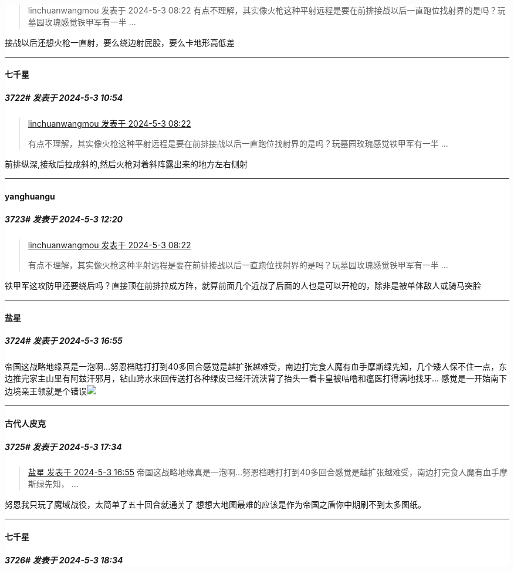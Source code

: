 <blockquote>linchuanwangmou 发表于 2024-5-3 08:22
有点不理解，其实像火枪这种平射远程是要在前排接战以后一直跑位找射界的是吗？玩墓园玫瑰感觉铁甲军有一半 ...</blockquote>
接战以后还想火枪一直射，要么绕边射屁股，要么卡地形高低差


*****

####  七千星  
##### 3722#       发表于 2024-5-3 10:54

<blockquote><a href="httphttps://bbs.saraba1st.com/2b/forum.php?mod=redirect&amp;goto=findpost&amp;pid=64796515&amp;ptid=1985955" target="_blank">linchuanwangmou 发表于 2024-5-3 08:22</a>

有点不理解，其实像火枪这种平射远程是要在前排接战以后一直跑位找射界的是吗？玩墓园玫瑰感觉铁甲军有一半 ...</blockquote>
前排纵深,接敌后拉成斜的,然后火枪对着斜阵露出来的地方左右侧射


*****

####  yanghuangu  
##### 3723#       发表于 2024-5-3 12:20

<blockquote><a href="httphttps://bbs.saraba1st.com/2b/forum.php?mod=redirect&amp;goto=findpost&amp;pid=64796515&amp;ptid=1985955" target="_blank">linchuanwangmou 发表于 2024-5-3 08:22</a>

有点不理解，其实像火枪这种平射远程是要在前排接战以后一直跑位找射界的是吗？玩墓园玫瑰感觉铁甲军有一半 ...</blockquote>
铁甲军这攻防甲还要绕后吗？直接顶在前排拉成方阵，就算前面几个近战了后面的人也是可以开枪的，除非是被单体敌人或骑马突脸


*****

####  盐星  
##### 3724#       发表于 2024-5-3 16:55

帝国这战略地缘真是一泡啊…努恩档瞎打打到40多回合感觉是越扩张越难受，南边打完食人魔有血手摩斯绿先知，几个矮人保不住一点，东边推完家主山里有阿兹汗邪月，钻山跨水来回传送打各种绿皮已经汗流浃背了抬头一看卡皇被咕噜和瘟医打得满地找牙...
感觉是一开始南下边境亲王领就是个错误<img src="https://static.saraba1st.com/image/smiley/face2017/145.png" referrerpolicy="no-referrer">


*****

####  古代人皮克  
##### 3725#       发表于 2024-5-3 17:34

<blockquote><a href="httphttps://bbs.saraba1st.com/2b/forum.php?mod=redirect&amp;goto=findpost&amp;pid=64799874&amp;ptid=1985955" target="_blank">盐星 发表于 2024-5-3 16:55</a>
帝国这战略地缘真是一泡啊…努恩档瞎打打到40多回合感觉是越扩张越难受，南边打完食人魔有血手摩斯绿先知， ...</blockquote>
努恩我只玩了魔域战役，太简单了五十回合就通关了
想想大地图最难的应该是作为帝国之盾你中期刷不到太多图纸。


*****

####  七千星  
##### 3726#       发表于 2024-5-3 18:34
